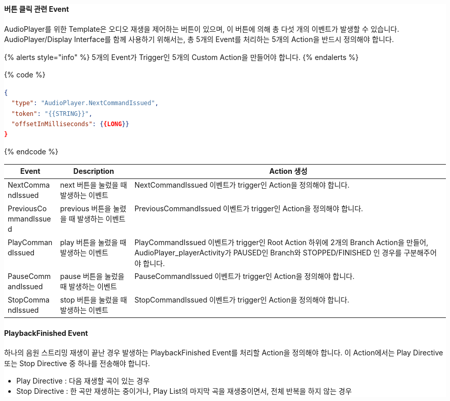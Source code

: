 #### 버튼 클릭 관련 Event

AudioPlayer를 위한 Template은 오디오 재생을 제어하는 버튼이 있으며, 이 버튼에 의해 총 다섯 개의 이벤트가 발생할 수 있습니다. AudioPlayer/Display Interface를 함께 사용하기 위해서는, 총 5개의 Event를 처리하는 5개의 Action을 반드시 정의해야 합니다.

{% alerts style="info" %}
5개의 Event가 Trigger인 5개의 Custom Action을 만들어야 합니다.
{% endalerts %}

{% code %}
```json
{
  "type": "AudioPlayer.NextCommandIssued",
  "token": "{{STRING}}",
  "offsetInMilliseconds": {{LONG}}
}
```
{% endcode %}

| Event                 | Description                 | Action 생성                                                                                                                                              |
|-----------------------|-----------------------------|--------------------------------------------------------------------------------------------------------------------------------------------------------|
| NextCommandIssued     | next 버튼을 눌렀을 때 발생하는 이벤트     | NextCommandIssued 이벤트가 trigger인 Action을 정의해야 합니다.                                                                                                      |
| PreviousCommandIssued | previous 버튼을 눌렸을 때 발생하는 이벤트 | PreviousCommandIssued 이벤트가 trigger인 Action을 정의해야 합니다.                                                                                                  |
| PlayCommandIssued     | play 버튼을 눌렀을 때 발생하는 이벤트     | PlayCommandIssued 이벤트가 trigger인 Root Action 하위에 2개의 Branch Action을 만들어, AudioPlayer_playerActivity가 PAUSED인 Branch와 STOPPED/FINISHED 인 경우를 구분해주어야 합니다. |
| PauseCommandIssued    | pause 버튼을 눌렀을 때 발생하는 이벤트    | PauseCommandIssued 이벤트가 trigger인 Action을 정의해야 합니다.                                                                                                     |
| StopCommandIssued     | stop 버튼을 눌렀을 때 발생하는 이벤트     | StopCommandIssued 이벤트가 trigger인 Action을 정의해야 합니다.                                                                                                      |

#### PlaybackFinished Event

하나의 음원 스트리밍 재생이 끝난 경우 발생하는 PlaybackFinished Event를 처리할 Action을 정의해야 합니다. 이 Action에서는 Play Directive 또는 Stop Directive 중 하나를 전송해야 합니다.

* Play Directive : 다음 재생할 곡이 있는 경우
* Stop Directive : 한 곡만 재생하는 중이거나, Play List의 마지막 곡을 재생중이면서, 전체 반복을 하지 않는 경우
